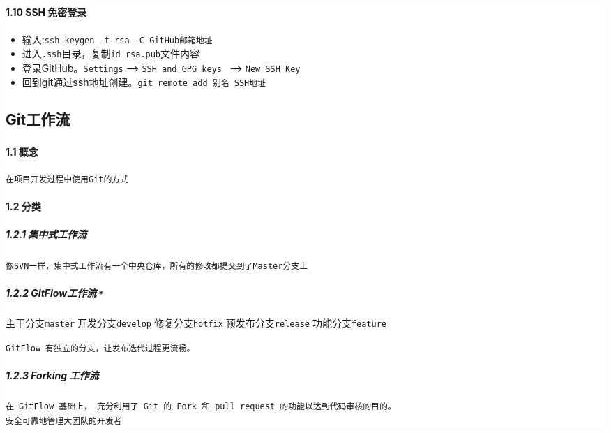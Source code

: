   

  #### 1.10 SSH 免密登录

  - 输入:`ssh-keygen -t rsa -C GitHub邮箱地址`  
  - 进入`.ssh`目录，复制`id_rsa.pub`文件内容
  - 登录GitHub。`Settings`  --> `SSH and GPG keys ` --> `New SSH Key    `
  - 回到git通过ssh地址创建。`git remote add 别名 SSH地址  `

  ## Git工作流

  #### 1.1 概念

  ```
  在项目开发过程中使用Git的方式
  ```

  #### 1.2 分类

  ##### 1.2.1 集中式工作流

  ```
  像SVN一样，集中式工作流有一个中央仓库，所有的修改都提交到了Master分支上
  ```

  ##### 1.2.2 GitFlow工作流 `*`

  主干分支`master`  开发分支`develop`  修复分支`hotfix`   预发布分支`release`  功能分支`feature`

  ```
  GitFlow 有独立的分支，让发布迭代过程更流畅。
  ```

  ##### 1.2.3 Forking 工作流    

  ```
  在 GitFlow 基础上， 充分利用了 Git 的 Fork 和 pull request 的功能以达到代码审核的目的。 
  安全可靠地管理大团队的开发者
  ```